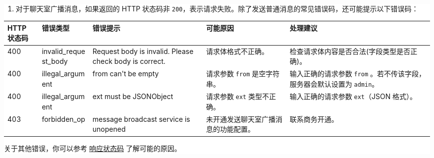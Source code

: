 
1. 对于聊天室广播消息，如果返回的 HTTP 状态码非 `200`，表示请求失败。除了发送普通消息的常见错误码，还可能提示以下错误码：

| HTTP 状态码 | 错误类型   | 错误提示      | 可能原因    | 处理建议     |
|:---------|:-------------------|:-----------------|:-----------|:----------|
| 400      | invalid_request_body    | Request body is invalid. Please check body is correct. | 请求体格式不正确。 | 检查请求体内容是否合法(字段类型是否正确)。  |
| 400      | illegal_argument | from can't be empty  | 请求参数 `from` 是空字符串。  | 输入正确的请求参数 `from` 。若不传该字段， 服务器会默认设置为 `admin`。   |
| 400      | illegal_argument | ext must be JSONObject | 请求参数 `ext` 类型不正确。  | 输入正确的请求参数 `ext`（JSON 格式）。  |
| 403      | forbidden_op | message broadcast service is unopened  | 未开通发送聊天室广播消息的功能配置。| 联系商务开通。 |

关于其他错误，你可以参考 [响应状态码](error.html) 了解可能的原因。
